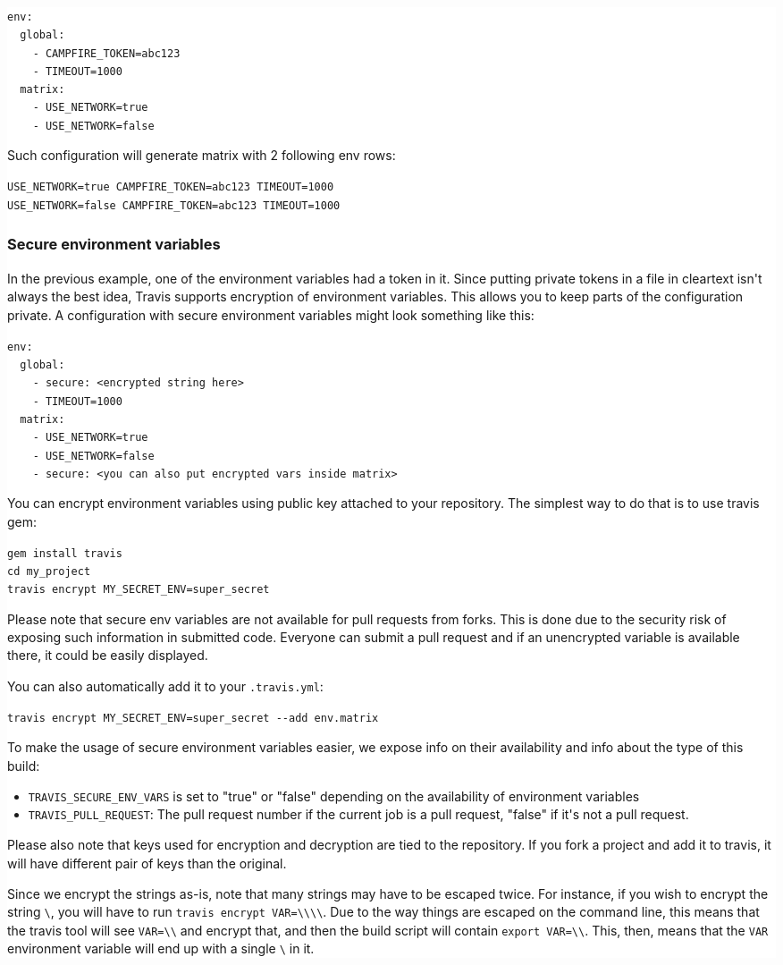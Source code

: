     env:
      global:
        - CAMPFIRE_TOKEN=abc123
        - TIMEOUT=1000
      matrix:
        - USE_NETWORK=true
        - USE_NETWORK=false

Such configuration will generate matrix with 2 following env rows:

    USE_NETWORK=true CAMPFIRE_TOKEN=abc123 TIMEOUT=1000
    USE_NETWORK=false CAMPFIRE_TOKEN=abc123 TIMEOUT=1000

### Secure environment variables

In the previous example, one of the environment variables had a token in it. Since putting private tokens in a file in cleartext isn't always the best idea, Travis supports encryption of environment variables. This allows you to keep parts of the configuration private. A configuration with secure environment variables might look something like this:

    env:
      global:
        - secure: <encrypted string here>
        - TIMEOUT=1000
      matrix:
        - USE_NETWORK=true
        - USE_NETWORK=false
        - secure: <you can also put encrypted vars inside matrix>

You can encrypt environment variables using public key attached to your repository. The simplest way to do that is to use travis gem:

    gem install travis
    cd my_project
    travis encrypt MY_SECRET_ENV=super_secret

Please note that secure env variables are not available for pull requests from forks. This is done due to the security risk of exposing such information in submitted code. Everyone can submit a pull request and if an unencrypted variable is available there, it could be easily displayed.

You can also automatically add it to your `.travis.yml`:

    travis encrypt MY_SECRET_ENV=super_secret --add env.matrix

To make the usage of secure environment variables easier, we expose info on their availability and info about the type of this build:

* `TRAVIS_SECURE_ENV_VARS` is set to "true" or "false" depending on the availability of environment variables
* `TRAVIS_PULL_REQUEST`: The pull request number if the current job is a pull request, "false" if it's not a pull request.

Please also note that keys used for encryption and decryption are tied to the repository. If you fork a project and add it to travis, it will have different pair of keys than the original.

Since we encrypt the strings as-is, note that many strings may have to be escaped twice. For instance, if you wish to encrypt the string `\`, you will have to run `travis encrypt VAR=\\\\`.
Due to the way things are escaped on the command line, this means that the travis tool will see `VAR=\\` and encrypt that, and then the build script will contain `export VAR=\\`.
This, then, means that the `VAR` environment variable will end up with a single `\` in it.
